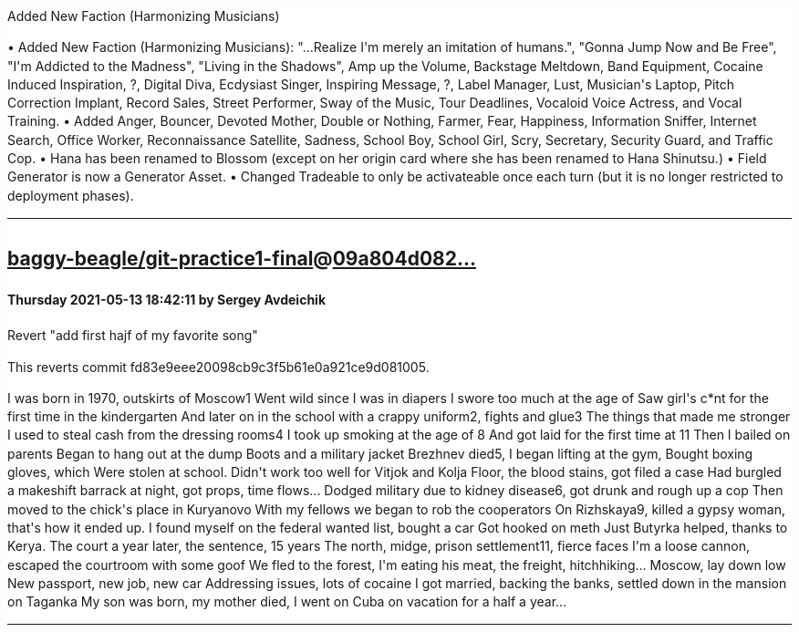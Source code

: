 Added New Faction (Harmonizing Musicians)

• Added New Faction (Harmonizing Musicians): "...Realize I'm merely an imitation of humans.", "Gonna Jump Now and Be Free", "I'm Addicted to the Madness", "Living in the Shadows", Amp up the Volume, Backstage Meltdown, Band Equipment, Cocaine Induced Inspiration, ?, Digital Diva, Ecdysiast Singer, Inspiring Message, ?, Label Manager, Lust, Musician's Laptop, Pitch Correction Implant, Record Sales, Street Performer, Sway of the Music, Tour Deadlines, Vocaloid Voice Actress, and Vocal Training.
• Added Anger, Bouncer, Devoted Mother, Double or Nothing, Farmer, Fear, Happiness, Information Sniffer, Internet Search, Office Worker, Reconnaissance Satellite, Sadness, School Boy, School Girl, Scry, Secretary, Security Guard, and Traffic Cop.
• Hana has been renamed to Blossom (except on her origin card where she has been renamed to Hana Shinutsu.)
• Field Generator is now a Generator Asset.
• Changed Tradeable to only be activateable once each turn (but it is no longer restricted to deployment phases).

---
## [baggy-beagle/git-practice1-final](https://github.com/baggy-beagle/git-practice1-final)@[09a804d082...](https://github.com/baggy-beagle/git-practice1-final/commit/09a804d08297d2a541a50471254b5c9e9d4a5cf1)
#### Thursday 2021-05-13 18:42:11 by Sergey Avdeichik

Revert "add first hajf of my favorite song"

This reverts commit fd83e9eee20098cb9c3f5b61e0a921ce9d081005.

I was born in 1970, outskirts of Moscow1
Went wild since I was in diapers
I swore too much at the age of
Saw girl's c*nt for the first time in the kindergarten
And later on in the school with a crappy uniform2, fights and glue3
The things that made me stronger
I used to steal cash from the dressing rooms4
I took up smoking at the age of 8
And got laid for the first time at 11
Then I bailed on parents
Began to hang out at the dump
Boots and a military jacket
Brezhnev died5, I began lifting at the gym,
Bought boxing gloves, which
Were stolen at school. Didn't work too well for Vitjok and Kolja
Floor, the blood stains, got filed a case
Had burgled a makeshift barrack at night, got props, time flows...
Dodged military due to kidney disease6, got drunk and rough up a cop
Then moved to the chick's place in Kuryanovo
With my fellows we began to rob the cooperators
On Rizhskaya9, killed a gypsy woman, that's how it ended up.
I found myself on the federal wanted list, bought a car
Got hooked on meth
Just Butyrka helped, thanks to Kerya.
The court a year later, the sentence, 15 years
The north, midge, prison settlement11, fierce faces
I'm a loose cannon, escaped the courtroom with some goof
We fled to the forest, I'm eating his meat, the freight, hitchhiking...
Moscow, lay down low
New passport, new job, new car
Addressing issues, lots of cocaine
I got married, backing the banks, settled down in the mansion on Taganka
My son was born, my mother died, I went on Cuba on vacation for a half a year...

---